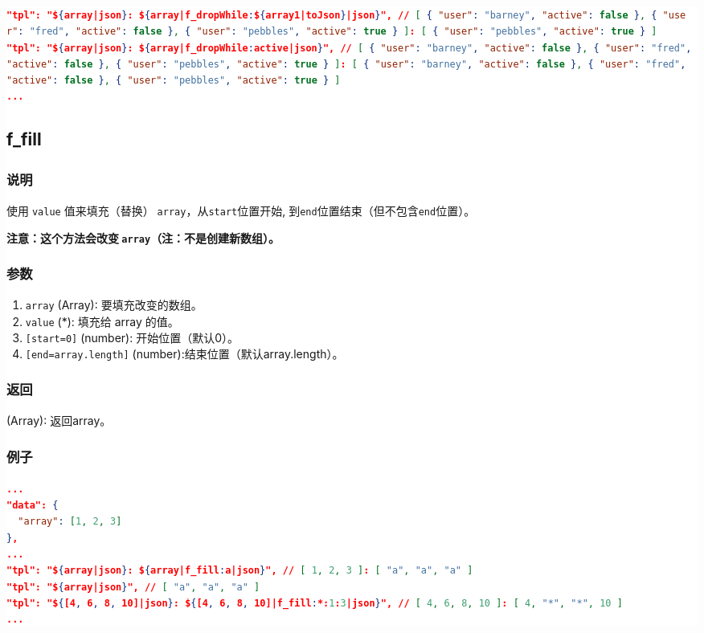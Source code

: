 ```json
"tpl": "${array|json}: ${array|f_dropWhile:${array1|toJson}|json}", // [ { "user": "barney", "active": false }, { "user": "fred", "active": false }, { "user": "pebbles", "active": true } ]: [ { "user": "pebbles", "active": true } ]
"tpl": "${array|json}: ${array|f_dropWhile:active|json}", // [ { "user": "barney", "active": false }, { "user": "fred", "active": false }, { "user": "pebbles", "active": true } ]: [ { "user": "barney", "active": false }, { "user": "fred", "active": false }, { "user": "pebbles", "active": true } ]
...
```

## f_fill

### 说明

使用 `value` 值来填充（替换） `array`，从`start`位置开始, 到`end`位置结束（但不包含`end`位置）。

**注意：这个方法会改变 `array`（注：不是创建新数组）。**

### 参数

1. `array` (Array): 要填充改变的数组。
2. `value` (*): 填充给 array 的值。
3. `[start=0]` (number): 开始位置（默认0）。
4. `[end=array.length]` (number):结束位置（默认array.length）。

### 返回

(Array): 返回array。

### 例子

```json
...
"data": {
  "array": [1, 2, 3]
},
...
"tpl": "${array|json}: ${array|f_fill:a|json}", // [ 1, 2, 3 ]: [ "a", "a", "a" ]
"tpl": "${array|json}", // [ "a", "a", "a" ]
"tpl": "${[4, 6, 8, 10]|json}: ${[4, 6, 8, 10]|f_fill:*:1:3|json}", // [ 4, 6, 8, 10 ]: [ 4, "*", "*", 10 ]
...
```
